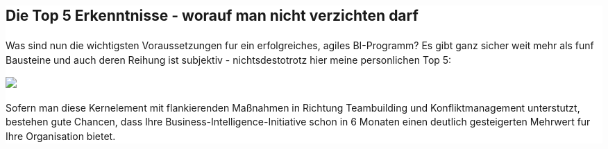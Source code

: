 ## Die Top 5 Erkenntnisse - worauf man nicht verzichten darf 

Was sind nun die wichtigsten Voraussetzungen fur ein erfolgreiches, agiles BI-Programm? Es gibt ganz sicher weit mehr als funf Bausteine und auch deren Reihung ist subjektiv - nichtsdestotrotz hier meine personlichen Top 5:

![](http://www.informatik-aktuell.de/fileadmin/_processed_/csm_Agile_BI_-_Abb4-Top5-Erkenntinsse-Cachee_b2cae74dde.png)

Sofern man diese Kernelement mit flankierenden Maßnahmen in Richtung Teambuilding und Konfliktmanagement unterstutzt, bestehen gute Chancen, dass Ihre Business-Intelligence-Initiative schon in 6 Monaten einen deutlich gesteigerten Mehrwert fur Ihre Organisation bietet.
